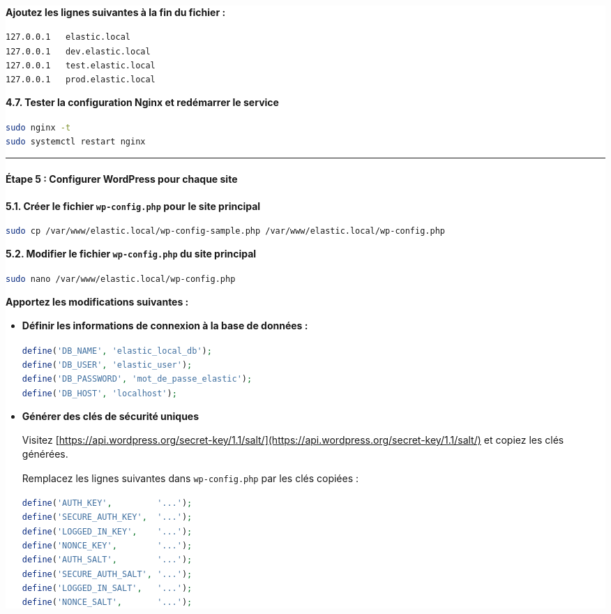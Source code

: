 **Ajoutez les lignes suivantes à la fin du fichier :**

```plaintext
127.0.0.1   elastic.local
127.0.0.1   dev.elastic.local
127.0.0.1   test.elastic.local
127.0.0.1   prod.elastic.local
```

**4.7. Tester la configuration Nginx et redémarrer le service**

```bash
sudo nginx -t
sudo systemctl restart nginx
```

---

#### **Étape 5 : Configurer WordPress pour chaque site**

**5.1. Créer le fichier `wp-config.php` pour le site principal**

```bash
sudo cp /var/www/elastic.local/wp-config-sample.php /var/www/elastic.local/wp-config.php
```

**5.2. Modifier le fichier `wp-config.php` du site principal**

```bash
sudo nano /var/www/elastic.local/wp-config.php
```

**Apportez les modifications suivantes :**

- **Définir les informations de connexion à la base de données :**

  ```php
  define('DB_NAME', 'elastic_local_db');
  define('DB_USER', 'elastic_user');
  define('DB_PASSWORD', 'mot_de_passe_elastic');
  define('DB_HOST', 'localhost');
  ```

- **Générer des clés de sécurité uniques**

  Visitez [https://api.wordpress.org/secret-key/1.1/salt/](https://api.wordpress.org/secret-key/1.1/salt/) et copiez les clés générées.

  Remplacez les lignes suivantes dans `wp-config.php` par les clés copiées :

  ```php
  define('AUTH_KEY',         '...');
  define('SECURE_AUTH_KEY',  '...');
  define('LOGGED_IN_KEY',    '...');
  define('NONCE_KEY',        '...');
  define('AUTH_SALT',        '...');
  define('SECURE_AUTH_SALT', '...');
  define('LOGGED_IN_SALT',   '...');
  define('NONCE_SALT',       '...');
  ```
